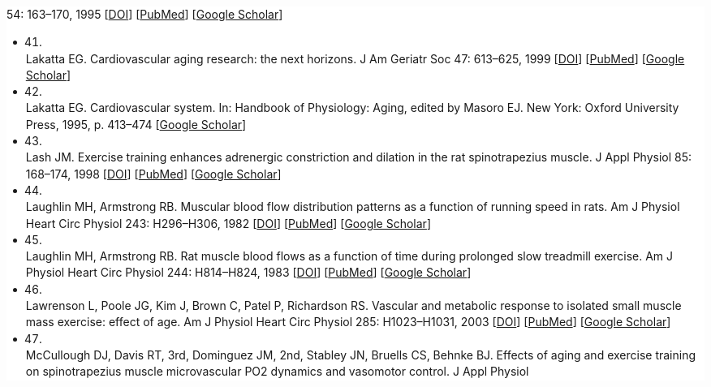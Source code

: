   54: 163–170, 1995 [[DOI](https://doi.org/10.1016/0165-1838%2895%2900009-m)] [[PubMed](https://pubmed.ncbi.nlm.nih.gov/7499728/)] [[Google Scholar](https://scholar.google.com/scholar_lookup?journal=J%20Auton%20Nerv%20Syst&title=Haemodynamic%20responses%20in%20muscle%20and%20adipose%20tissue%20and%20whole%20body%20metabolic%20responses%20during%20norepinephrine%20infusions%20in%20man&author=A%20Kurpad&author=K%20Khan&author=I%20Macdonald&author=M%20Elia&volume=54&publication_year=1995&pages=163-170&pmid=7499728&doi=10.1016/0165-1838(95)00009-m&)]
* 41.
  Lakatta EG.
  Cardiovascular aging research: the next horizons. J Am Geriatr Soc
  47: 613–625, 1999 [[DOI](https://doi.org/10.1111/j.1532-5415.1999.tb02579.x)] [[PubMed](https://pubmed.ncbi.nlm.nih.gov/10323658/)] [[Google Scholar](https://scholar.google.com/scholar_lookup?journal=J%20Am%20Geriatr%20Soc&title=Cardiovascular%20aging%20research:%20the%20next%20horizons&author=EG%20Lakatta&volume=47&publication_year=1999&pages=613-625&pmid=10323658&doi=10.1111/j.1532-5415.1999.tb02579.x&)]
* 42.
  Lakatta EG.
  Cardiovascular system. In: Handbook of Physiology: Aging, edited by
  Masoro EJ.
  New York: Oxford University Press, 1995, p. 413–474 [[Google Scholar](https://scholar.google.com/scholar_lookup?title=Handbook%20of%20Physiology:%20Aging&author=EG%20Lakatta&publication_year=1995&)]
* 43.
  Lash JM.
  Exercise training enhances adrenergic constriction and dilation in the rat spinotrapezius muscle. J Appl Physiol
  85: 168–174, 1998 [[DOI](https://doi.org/10.1152/jappl.1998.85.1.168)] [[PubMed](https://pubmed.ncbi.nlm.nih.gov/9655771/)] [[Google Scholar](https://scholar.google.com/scholar_lookup?journal=J%20Appl%20Physiol&title=Exercise%20training%20enhances%20adrenergic%20constriction%20and%20dilation%20in%20the%20rat%20spinotrapezius%20muscle&author=JM%20Lash&volume=85&publication_year=1998&pages=168-174&pmid=9655771&doi=10.1152/jappl.1998.85.1.168&)]
* 44.
  Laughlin MH, Armstrong RB.
  Muscular blood flow distribution patterns as a function of running speed in rats. Am J Physiol Heart Circ Physiol
  243: H296–H306, 1982 [[DOI](https://doi.org/10.1152/ajpheart.1982.243.2.H296)] [[PubMed](https://pubmed.ncbi.nlm.nih.gov/7114239/)] [[Google Scholar](https://scholar.google.com/scholar_lookup?journal=Am%20J%20Physiol%20Heart%20Circ%20Physiol&title=Muscular%20blood%20flow%20distribution%20patterns%20as%20a%20function%20of%20running%20speed%20in%20rats&author=MH%20Laughlin&author=RB%20Armstrong&volume=243&publication_year=1982&pages=H296-H306&pmid=7114239&doi=10.1152/ajpheart.1982.243.2.H296&)]
* 45.
  Laughlin MH, Armstrong RB.
  Rat muscle blood flows as a function of time during prolonged slow treadmill exercise. Am J Physiol Heart Circ Physiol
  244: H814–H824, 1983 [[DOI](https://doi.org/10.1152/ajpheart.1983.244.6.H814)] [[PubMed](https://pubmed.ncbi.nlm.nih.gov/6859284/)] [[Google Scholar](https://scholar.google.com/scholar_lookup?journal=Am%20J%20Physiol%20Heart%20Circ%20Physiol&title=Rat%20muscle%20blood%20flows%20as%20a%20function%20of%20time%20during%20prolonged%20slow%20treadmill%20exercise&author=MH%20Laughlin&author=RB%20Armstrong&volume=244&publication_year=1983&pages=H814-H824&pmid=6859284&doi=10.1152/ajpheart.1983.244.6.H814&)]
* 46.
  Lawrenson L, Poole JG, Kim J, Brown C, Patel P, Richardson RS.
  Vascular and metabolic response to isolated small muscle mass exercise: effect of age. Am J Physiol Heart Circ Physiol
  285: H1023–H1031, 2003 [[DOI](https://doi.org/10.1152/ajpheart.00135.2003)] [[PubMed](https://pubmed.ncbi.nlm.nih.gov/12738622/)] [[Google Scholar](https://scholar.google.com/scholar_lookup?journal=Am%20J%20Physiol%20Heart%20Circ%20Physiol&title=Vascular%20and%20metabolic%20response%20to%20isolated%20small%20muscle%20mass%20exercise:%20effect%20of%20age&author=L%20Lawrenson&author=JG%20Poole&author=J%20Kim&author=C%20Brown&author=P%20Patel&volume=285&publication_year=2003&pages=H1023-H1031&pmid=12738622&doi=10.1152/ajpheart.00135.2003&)]
* 47.
  McCullough DJ, Davis RT, 3rd, Dominguez JM, 2nd, Stabley JN, Bruells CS, Behnke BJ.
  Effects of aging and exercise training on spinotrapezius muscle microvascular PO2 dynamics and vasomotor control. J Appl Physiol